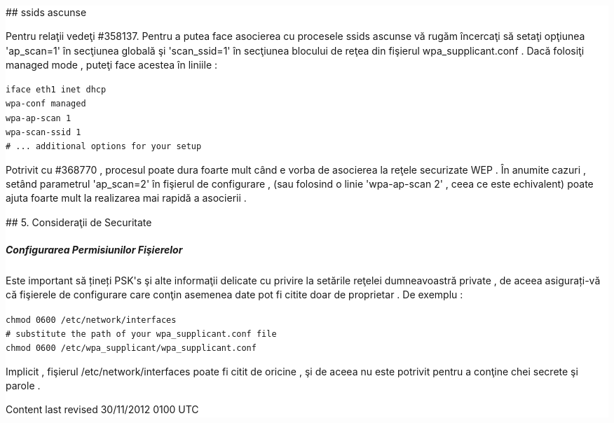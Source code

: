 <div class="divider" id="wpa6"></div>
## ssids ascunse

Pentru relaţii vedeţi #358137. Pentru a putea face asocierea cu procesele ssids ascunse vă rugăm încercaţi să setaţi opţiunea 'ap_scan=1' în secţiunea globală şi 'scan_ssid=1' în secţiunea blocului de reţea din fişierul wpa_supplicant.conf . Dacă folosiţi managed mode , puteţi face acestea în liniile :

~~~  
iface eth1 inet dhcp  
wpa-conf managed  
wpa-ap-scan 1  
wpa-scan-ssid 1  
# ... additional options for your setup  
~~~

Potrivit cu #368770 , procesul poate dura foarte mult când e vorba de asocierea la reţele securizate WEP . În anumite cazuri , setând parametrul 'ap_scan=2' în fişierul de configurare , (sau folosind o linie 'wpa-ap-scan 2' , ceea ce este echivalent) poate ajuta foarte mult la realizarea mai rapidă a asocierii .

<div class="divider" id="wpa7"></div>
## 5. Consideraţii de Securitate 

##### Configurarea Permisiunilor Fişierelor

Este important să țineți PSK's şi alte informaţii delicate cu privire la setările reţelei dumneavoastră private , de aceea asigurați-vă că fişierele de configurare care conţin asemenea date pot fi citite doar de proprietar . De exemplu :

~~~  
chmod 0600 /etc/network/interfaces  
# substitute the path of your wpa_supplicant.conf file  
chmod 0600 /etc/wpa_supplicant/wpa_supplicant.conf  
~~~

Implicit , fişierul /etc/network/interfaces poate fi citit de oricine , şi de aceea nu este potrivit pentru a conţine chei secrete şi parole .

<div id="rev"> Content last revised 30/11/2012 0100 UTC</div>
